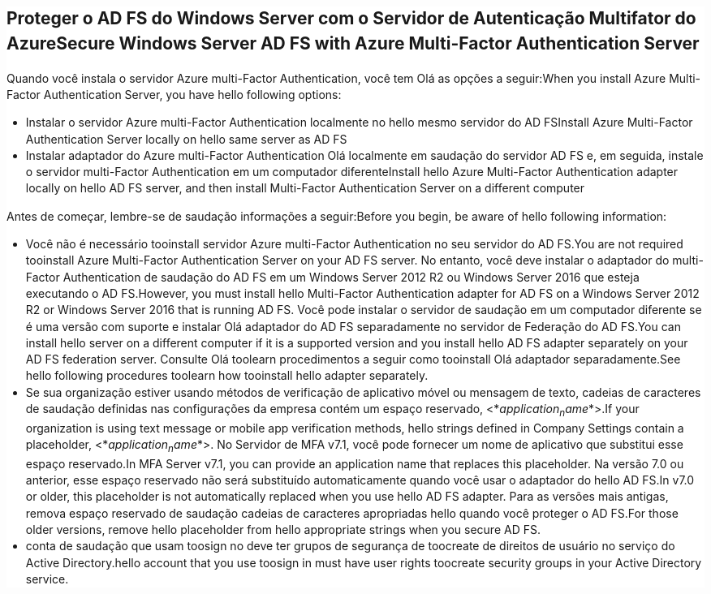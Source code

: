 ## <a name="secure-windows-server-ad-fs-with-azure-multi-factor-authentication-server"></a><span data-ttu-id="c8b8a-108">Proteger o AD FS do Windows Server com o Servidor de Autenticação Multifator do Azure</span><span class="sxs-lookup"><span data-stu-id="c8b8a-108">Secure Windows Server AD FS with Azure Multi-Factor Authentication Server</span></span>
<span data-ttu-id="c8b8a-109">Quando você instala o servidor Azure multi-Factor Authentication, você tem Olá as opções a seguir:</span><span class="sxs-lookup"><span data-stu-id="c8b8a-109">When you install Azure Multi-Factor Authentication Server, you have hello following options:</span></span>

* <span data-ttu-id="c8b8a-110">Instalar o servidor Azure multi-Factor Authentication localmente no hello mesmo servidor do AD FS</span><span class="sxs-lookup"><span data-stu-id="c8b8a-110">Install Azure Multi-Factor Authentication Server locally on hello same server as AD FS</span></span>
* <span data-ttu-id="c8b8a-111">Instalar adaptador do Azure multi-Factor Authentication Olá localmente em saudação do servidor AD FS e, em seguida, instale o servidor multi-Factor Authentication em um computador diferente</span><span class="sxs-lookup"><span data-stu-id="c8b8a-111">Install hello Azure Multi-Factor Authentication adapter locally on hello AD FS server, and then install Multi-Factor Authentication Server on a different computer</span></span>

<span data-ttu-id="c8b8a-112">Antes de começar, lembre-se de saudação informações a seguir:</span><span class="sxs-lookup"><span data-stu-id="c8b8a-112">Before you begin, be aware of hello following information:</span></span>

* <span data-ttu-id="c8b8a-113">Você não é necessário tooinstall servidor Azure multi-Factor Authentication no seu servidor do AD FS.</span><span class="sxs-lookup"><span data-stu-id="c8b8a-113">You are not required tooinstall Azure Multi-Factor Authentication Server on your AD FS server.</span></span> <span data-ttu-id="c8b8a-114">No entanto, você deve instalar o adaptador do multi-Factor Authentication de saudação do AD FS em um Windows Server 2012 R2 ou Windows Server 2016 que esteja executando o AD FS.</span><span class="sxs-lookup"><span data-stu-id="c8b8a-114">However, you must install hello Multi-Factor Authentication adapter for AD FS on a Windows Server 2012 R2 or Windows Server 2016 that is running AD FS.</span></span> <span data-ttu-id="c8b8a-115">Você pode instalar o servidor de saudação em um computador diferente se é uma versão com suporte e instalar Olá adaptador do AD FS separadamente no servidor de Federação do AD FS.</span><span class="sxs-lookup"><span data-stu-id="c8b8a-115">You can install hello server on a different computer if it is a supported version and you install hello AD FS adapter separately on your AD FS federation server.</span></span> <span data-ttu-id="c8b8a-116">Consulte Olá toolearn procedimentos a seguir como tooinstall Olá adaptador separadamente.</span><span class="sxs-lookup"><span data-stu-id="c8b8a-116">See hello following procedures toolearn how tooinstall hello adapter separately.</span></span>
* <span data-ttu-id="c8b8a-117">Se sua organização estiver usando métodos de verificação de aplicativo móvel ou mensagem de texto, cadeias de caracteres de saudação definidas nas configurações da empresa contém um espaço reservado, <$*application_name*$>.</span><span class="sxs-lookup"><span data-stu-id="c8b8a-117">If your organization is using text message or mobile app verification methods, hello strings defined in Company Settings contain a placeholder, <$*application_name*$>.</span></span> <span data-ttu-id="c8b8a-118">No Servidor de MFA v7.1, você pode fornecer um nome de aplicativo que substitui esse espaço reservado.</span><span class="sxs-lookup"><span data-stu-id="c8b8a-118">In MFA Server v7.1, you can provide an application name that replaces this placeholder.</span></span> <span data-ttu-id="c8b8a-119">Na versão 7.0 ou anterior, esse espaço reservado não será substituído automaticamente quando você usar o adaptador do hello AD FS.</span><span class="sxs-lookup"><span data-stu-id="c8b8a-119">In v7.0 or older, this placeholder is not automatically replaced when you use hello AD FS adapter.</span></span> <span data-ttu-id="c8b8a-120">Para as versões mais antigas, remova espaço reservado de saudação cadeias de caracteres apropriadas hello quando você proteger o AD FS.</span><span class="sxs-lookup"><span data-stu-id="c8b8a-120">For those older versions, remove hello placeholder from hello appropriate strings when you secure AD FS.</span></span>
* <span data-ttu-id="c8b8a-121">conta de saudação que usam toosign no deve ter grupos de segurança de toocreate de direitos de usuário no serviço do Active Directory.</span><span class="sxs-lookup"><span data-stu-id="c8b8a-121">hello account that you use toosign in must have user rights toocreate security groups in your Active Directory service.</span></span>